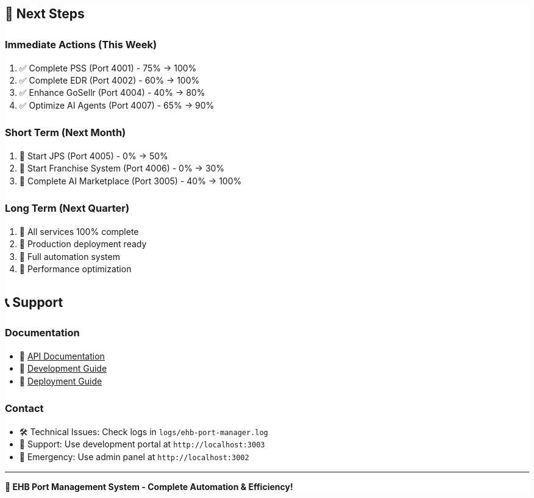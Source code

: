 ## 🎯 Next Steps

### **Immediate Actions (This Week)**

1. ✅ Complete PSS (Port 4001) - 75% → 100%
2. ✅ Complete EDR (Port 4002) - 60% → 100%
3. ✅ Enhance GoSellr (Port 4004) - 40% → 80%
4. ✅ Optimize AI Agents (Port 4007) - 65% → 90%

### **Short Term (Next Month)**

1. 🚧 Start JPS (Port 4005) - 0% → 50%
2. 🚧 Start Franchise System (Port 4006) - 0% → 30%
3. 🔄 Complete AI Marketplace (Port 3005) - 40% → 100%

### **Long Term (Next Quarter)**

1. 🎯 All services 100% complete
2. 🎯 Production deployment ready
3. 🎯 Full automation system
4. 🎯 Performance optimization

## 📞 Support

### **Documentation**

- 📖 [API Documentation](./api-documentation.md)
- 📖 [Development Guide](./development-guide.md)
- 📖 [Deployment Guide](./deployment-guide.md)

### **Contact**

- 🛠️ Technical Issues: Check logs in `logs/ehb-port-manager.log`
- 📧 Support: Use development portal at `http://localhost:3003`
- 🚨 Emergency: Use admin panel at `http://localhost:3002`

---

**🎉 EHB Port Management System - Complete Automation & Efficiency!**
